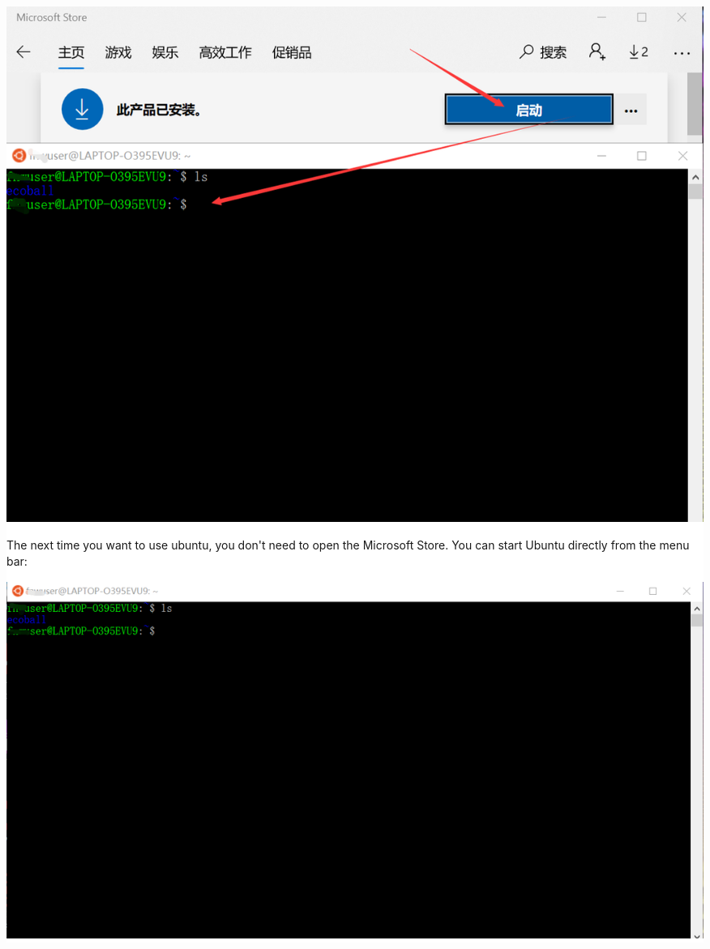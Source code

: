 ![Start Ubuntu from search result screen](../.gitbook/assets/node-start-ubuntu.png)

The next time you want to use ubuntu, you don't need to open the Microsoft Store. You can start Ubuntu directly from the menu bar:

![Start Ubuntu from the menu bar](../.gitbook/assets/node-run-ubuntu.png)
